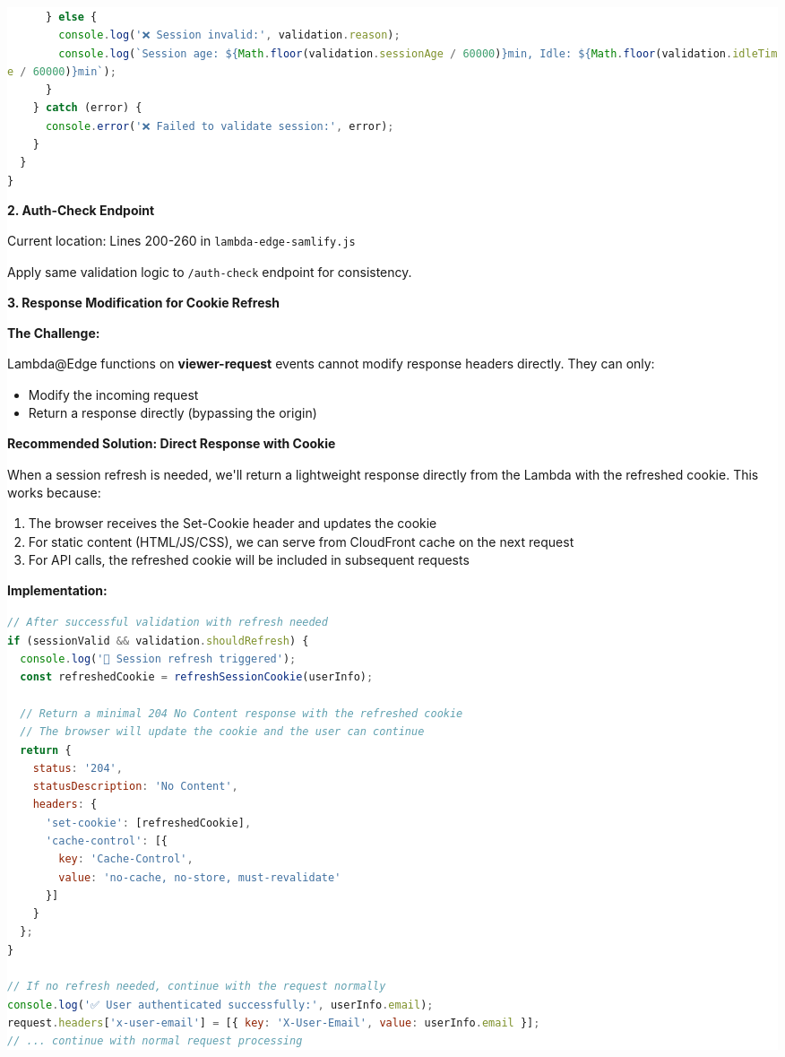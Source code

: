 ```javascript
      } else {
        console.log('❌ Session invalid:', validation.reason);
        console.log(`Session age: ${Math.floor(validation.sessionAge / 60000)}min, Idle: ${Math.floor(validation.idleTime / 60000)}min`);
      }
    } catch (error) {
      console.error('❌ Failed to validate session:', error);
    }
  }
}
```

**2. Auth-Check Endpoint**

Current location: Lines 200-260 in `lambda-edge-samlify.js`

Apply same validation logic to `/auth-check` endpoint for consistency.

**3. Response Modification for Cookie Refresh**

**The Challenge:**

Lambda@Edge functions on **viewer-request** events cannot modify response headers directly. They can only:
- Modify the incoming request
- Return a response directly (bypassing the origin)

**Recommended Solution: Direct Response with Cookie**

When a session refresh is needed, we'll return a lightweight response directly from the Lambda with the refreshed cookie. This works because:

1. The browser receives the Set-Cookie header and updates the cookie
2. For static content (HTML/JS/CSS), we can serve from CloudFront cache on the next request
3. For API calls, the refreshed cookie will be included in subsequent requests

**Implementation:**

```javascript
// After successful validation with refresh needed
if (sessionValid && validation.shouldRefresh) {
  console.log('🔄 Session refresh triggered');
  const refreshedCookie = refreshSessionCookie(userInfo);
  
  // Return a minimal 204 No Content response with the refreshed cookie
  // The browser will update the cookie and the user can continue
  return {
    status: '204',
    statusDescription: 'No Content',
    headers: {
      'set-cookie': [refreshedCookie],
      'cache-control': [{
        key: 'Cache-Control',
        value: 'no-cache, no-store, must-revalidate'
      }]
    }
  };
}

// If no refresh needed, continue with the request normally
console.log('✅ User authenticated successfully:', userInfo.email);
request.headers['x-user-email'] = [{ key: 'X-User-Email', value: userInfo.email }];
// ... continue with normal request processing
```

